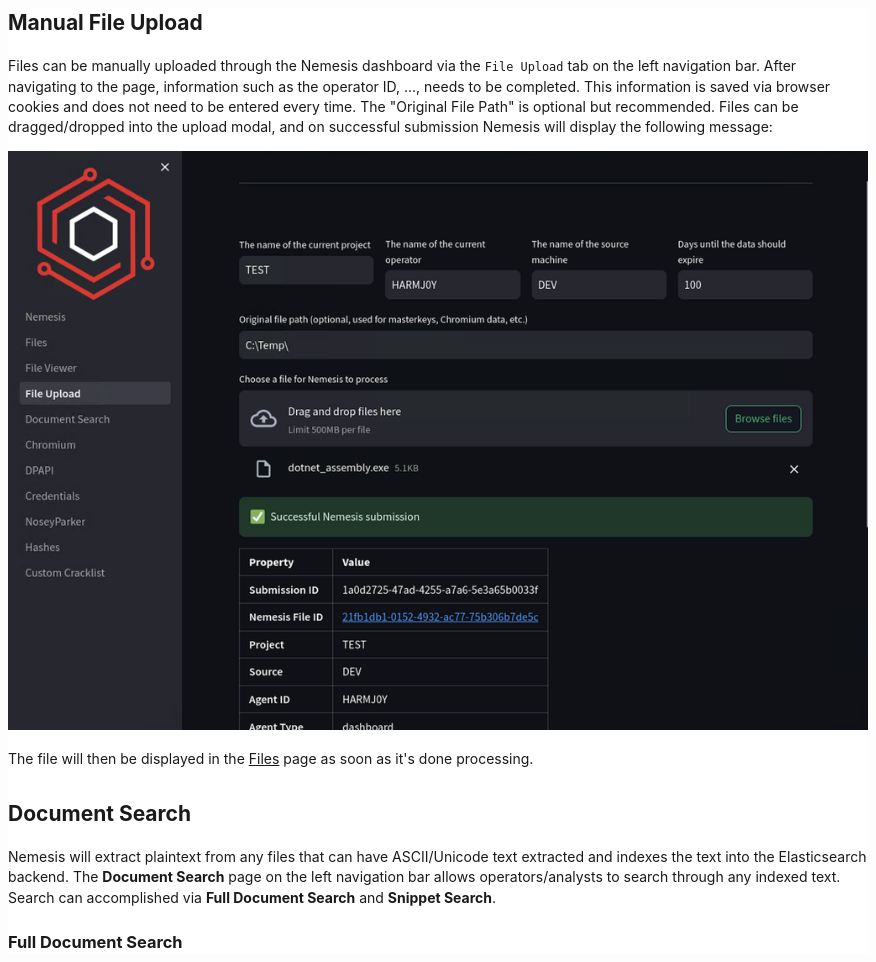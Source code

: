 
## Manual File Upload

Files can be manually uploaded through the Nemesis dashboard via the `File Upload` tab on the left navigation bar. After navigating to the page, information such as the operator ID, ..., needs to be completed. This information is saved via browser cookies and does not need to be entered every time. The "Original File Path" is optional but recommended. Files can be dragged/dropped into the upload modal, and on successful submission Nemesis will display the following message:

![Nemesis Dashboard File Upload](images/nemesis-dashboard-file-upload_success.png)

The file will then be displayed in the [Files](#files) page as soon as it's done processing.

## Document Search

Nemesis will extract plaintext from any files that can have ASCII/Unicode text extracted and indexes the text into the Elasticsearch backend. The **Document Search** page on the left navigation bar allows operators/analysts to search through any indexed text. Search can accomplished via **Full Document Search** and **Snippet Search**.

### Full Document Search
